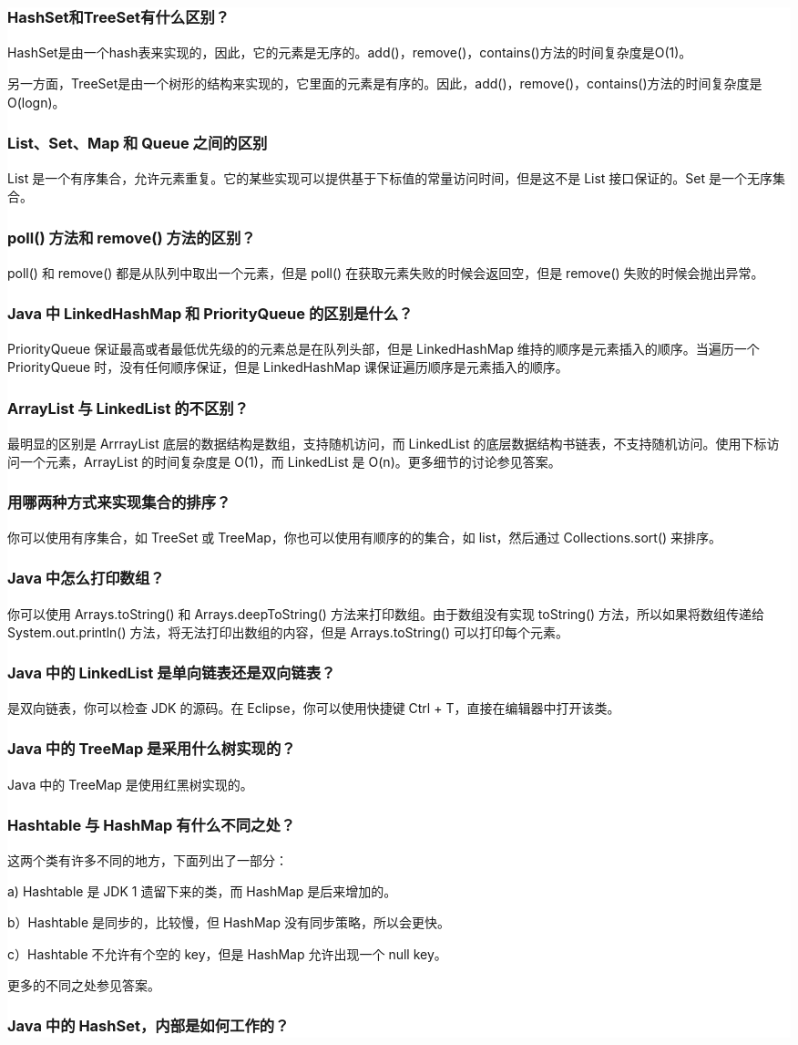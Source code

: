 ### HashSet和TreeSet有什么区别？

HashSet是由一个hash表来实现的，因此，它的元素是无序的。add()，remove()，contains()方法的时间复杂度是O(1)。

另一方面，TreeSet是由一个树形的结构来实现的，它里面的元素是有序的。因此，add()，remove()，contains()方法的时间复杂度是O(logn)。

### **List、Set、Map 和 Queue 之间的区别**

List 是一个有序集合，允许元素重复。它的某些实现可以提供基于下标值的常量访问时间，但是这不是 List 接口保证的。Set 是一个无序集合。

### poll() 方法和 remove() 方法的区别？

poll() 和 remove() 都是从队列中取出一个元素，但是 poll() 在获取元素失败的时候会返回空，但是 remove() 失败的时候会抛出异常。

### Java 中 LinkedHashMap 和 PriorityQueue 的区别是什么？

PriorityQueue 保证最高或者最低优先级的的元素总是在队列头部，但是 LinkedHashMap 维持的顺序是元素插入的顺序。当遍历一个 PriorityQueue 时，没有任何顺序保证，但是 LinkedHashMap 课保证遍历顺序是元素插入的顺序。

### ArrayList 与 LinkedList 的不区别？

最明显的区别是 ArrrayList 底层的数据结构是数组，支持随机访问，而 LinkedList 的底层数据结构书链表，不支持随机访问。使用下标访问一个元素，ArrayList 的时间复杂度是 O(1)，而 LinkedList 是 O(n)。更多细节的讨论参见答案。

### 用哪两种方式来实现集合的排序？

你可以使用有序集合，如 TreeSet 或 TreeMap，你也可以使用有顺序的的集合，如 list，然后通过 Collections.sort() 来排序。

### Java 中怎么打印数组？

你可以使用 Arrays.toString() 和 Arrays.deepToString() 方法来打印数组。由于数组没有实现 toString() 方法，所以如果将数组传递给 System.out.println() 方法，将无法打印出数组的内容，但是 Arrays.toString() 可以打印每个元素。

### Java 中的 LinkedList 是单向链表还是双向链表？

是双向链表，你可以检查 JDK 的源码。在 Eclipse，你可以使用快捷键 Ctrl + T，直接在编辑器中打开该类。

### Java 中的 TreeMap 是采用什么树实现的？

Java 中的 TreeMap 是使用红黑树实现的。

### Hashtable 与 HashMap 有什么不同之处？

这两个类有许多不同的地方，下面列出了一部分：

a) Hashtable 是 JDK 1 遗留下来的类，而 HashMap 是后来增加的。

b）Hashtable 是同步的，比较慢，但 HashMap 没有同步策略，所以会更快。

c）Hashtable 不允许有个空的 key，但是 HashMap 允许出现一个 null key。

更多的不同之处参见答案。

### Java 中的 HashSet，内部是如何工作的？
